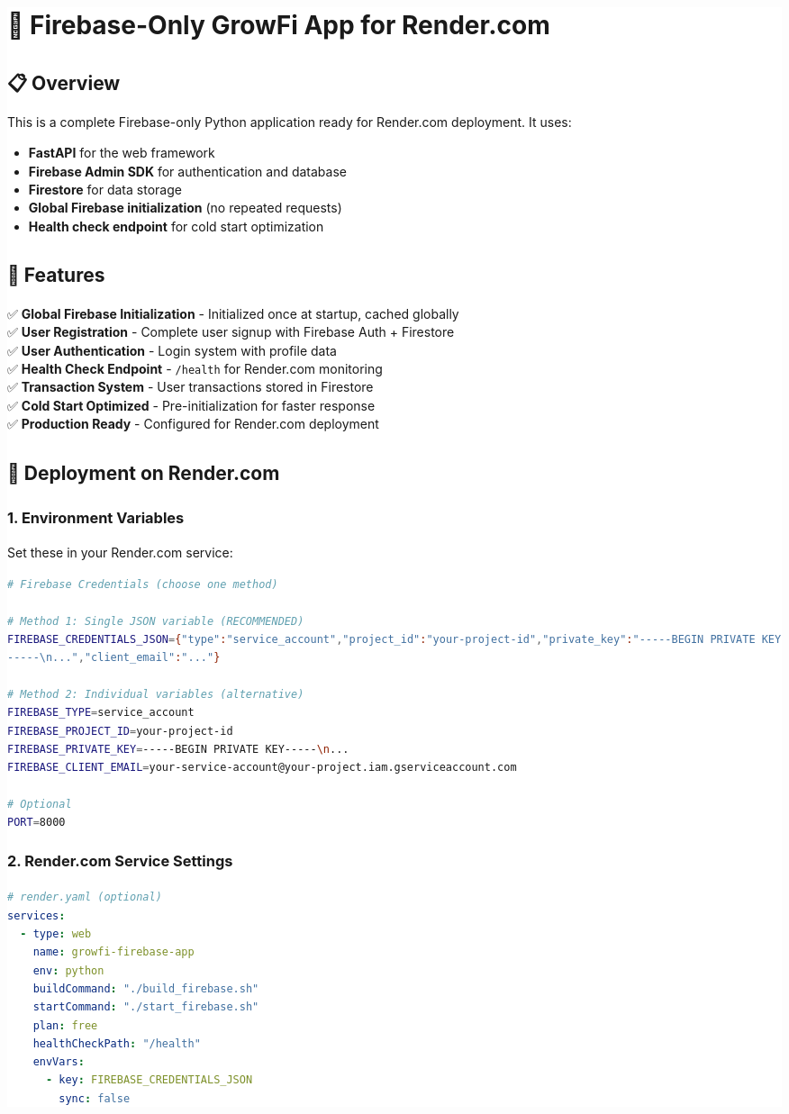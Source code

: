 # 🚀 Firebase-Only GrowFi App for Render.com

## 📋 Overview

This is a complete Firebase-only Python application ready for Render.com deployment. It uses:

- **FastAPI** for the web framework
- **Firebase Admin SDK** for authentication and database
- **Firestore** for data storage
- **Global Firebase initialization** (no repeated requests)
- **Health check endpoint** for cold start optimization

## 🔧 Features

✅ **Global Firebase Initialization** - Initialized once at startup, cached globally  
✅ **User Registration** - Complete user signup with Firebase Auth + Firestore  
✅ **User Authentication** - Login system with profile data  
✅ **Health Check Endpoint** - `/health` for Render.com monitoring  
✅ **Transaction System** - User transactions stored in Firestore  
✅ **Cold Start Optimized** - Pre-initialization for faster response  
✅ **Production Ready** - Configured for Render.com deployment  

## 🚀 Deployment on Render.com

### 1. Environment Variables

Set these in your Render.com service:

```bash
# Firebase Credentials (choose one method)

# Method 1: Single JSON variable (RECOMMENDED)
FIREBASE_CREDENTIALS_JSON={"type":"service_account","project_id":"your-project-id","private_key":"-----BEGIN PRIVATE KEY-----\n...","client_email":"..."}

# Method 2: Individual variables (alternative)
FIREBASE_TYPE=service_account
FIREBASE_PROJECT_ID=your-project-id
FIREBASE_PRIVATE_KEY=-----BEGIN PRIVATE KEY-----\n...
FIREBASE_CLIENT_EMAIL=your-service-account@your-project.iam.gserviceaccount.com

# Optional
PORT=8000
```

### 2. Render.com Service Settings

```yaml
# render.yaml (optional)
services:
  - type: web
    name: growfi-firebase-app
    env: python
    buildCommand: "./build_firebase.sh"
    startCommand: "./start_firebase.sh"
    plan: free
    healthCheckPath: "/health"
    envVars:
      - key: FIREBASE_CREDENTIALS_JSON
        sync: false
```
